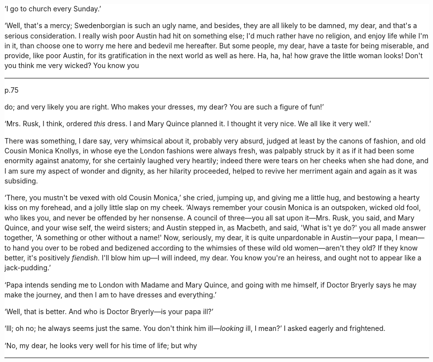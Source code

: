 
‘I go to church every Sunday.’


‘Well, that's a mercy; Swedenborgian is such an ugly name, and besides, they are all likely to be damned, my dear, and that's a serious consideration. I really wish poor Austin had hit on something else; I'd much rather have no religion, and enjoy life while I'm in it, than choose one to worry me here and bedevil me hereafter. But some people, my dear, have a taste for being miserable, and provide, like poor Austin, for its gratification in the next world as well as here. Ha, ha, ha! how grave the little woman looks! Don't you think me very wicked? You know you



---

p.75



do; and very likely you are right. Who makes your dresses, my dear? You are such a figure of fun!’


‘Mrs. Rusk, I think, ordered *this* dress. I and Mary Quince planned it. I thought it very nice. We all like it very well.’


There was something, I dare say, very whimsical about it, probably very absurd, judged at least by the canons of fashion, and old Cousin Monica Knollys, in whose eye the London fashions were always fresh, was palpably struck by it as if it had been some enormity against anatomy, for she certainly laughed very heartily; indeed there were tears on her cheeks when she had done, and I am sure my aspect of wonder and dignity, as her hilarity proceeded, helped to revive her merriment again and again as it was subsiding.


‘There, you mustn't be vexed with old Cousin Monica,’ she cried, jumping up, and giving me a little hug, and bestowing a hearty kiss on my forehead, and a jolly little slap on my cheek. ‘Always remember your cousin Monica is an outspoken, wicked old fool, who likes you, and never be offended by her nonsense. A council of three—you all sat upon it—Mrs. Rusk, you said, and Mary Quince, and your wise self, the weird sisters; and Austin stepped in, as Macbeth, and said, 'What is't ye do?' you all made answer together, 'A something or other without a name!' Now, seriously, my dear, it is quite unpardonable in Austin—your papa, I mean—to hand you over to be robed and bedizened according to the whimsies of these wild old women—aren't they old? If they know better, it's positively *fiendish.* I'll blow him up—I will indeed, my dear. You know you're an heiress, and ought not to appear like a jack-pudding.’


‘Papa intends sending me to London with Madame and Mary Quince, and going with me himself, if Doctor Bryerly says he may make the journey, and then I am to have dresses and everything.’


‘Well, that is better. And who is Doctor Bryerly—is your papa ill?’


‘Ill; oh no; he always seems just the same. You don't think him ill—*looking* ill, I mean?’ I asked eagerly and frightened.


‘No, my dear, he looks very well for his time of life; but why



---
